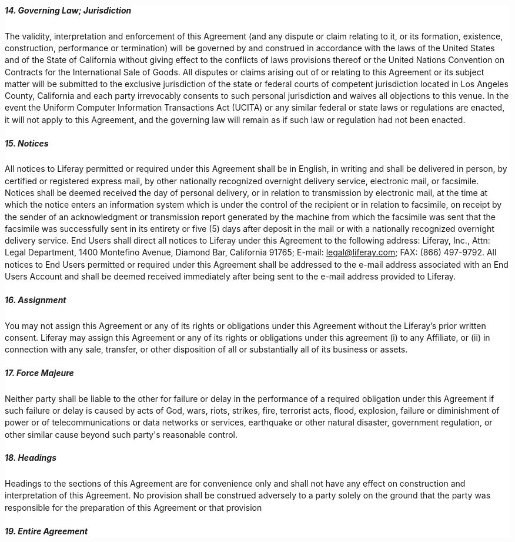 ##### 14. Governing Law; Jurisdiction

The validity, interpretation and enforcement of this Agreement (and any dispute or claim relating to it, or its formation, existence, construction, performance or termination) will be governed by and construed in accordance with the laws of the United States and of the State of California without giving effect to the conflicts of laws provisions thereof or the United Nations Convention on Contracts for the International Sale of Goods. All disputes or claims arising out of or relating to this Agreement or its subject matter will be submitted to the exclusive jurisdiction of the state or federal courts of competent jurisdiction located in Los Angeles County, California and each party irrevocably consents to such personal jurisdiction and waives all objections to this venue. In the event the Uniform Computer Information Transactions Act (UCITA) or any similar federal or state laws or regulations are enacted, it will not apply to this Agreement, and the governing law will remain as if such law or regulation had not been enacted.

##### 15. Notices

All notices to Liferay permitted or required under this Agreement shall be in English, in writing and shall be delivered in person, by certified or registered express mail, by other nationally recognized overnight delivery service, electronic mail, or facsimile. Notices shall be deemed received the day of personal delivery, or in relation to transmission by electronic mail, at the time at which the notice enters an information system which is under the control of the recipient or in relation to facsimile, on receipt by the sender of an acknowledgment or transmission report generated by the machine from which the facsimile was sent that the facsimile was successfully sent in its entirety or five (5) days after deposit in the mail or with a nationally recognized overnight delivery service. End Users shall direct all notices to Liferay under this Agreement to the following address: Liferay, Inc., Attn: Legal Department, 1400 Montefino Avenue, Diamond Bar, California 91765; E-mail: legal@liferay.com; FAX: (866) 497-9792. All notices to End Users permitted or required under this Agreement shall be addressed to the e-mail address associated with an End Users Account and shall be deemed received immediately after being sent to the e-mail address provided to Liferay.

##### 16. Assignment

You may not assign this Agreement or any of its rights or obligations under this Agreement without the Liferay’s prior written consent. Liferay may assign this Agreement or any of its rights or obligations under this agreement (i) to any Affiliate, or (ii) in connection with any sale, transfer, or other disposition of all or substantially all of its business or assets.

##### 17. Force Majeure

Neither party shall be liable to the other for failure or delay in the performance of a required obligation under this Agreement if such failure or delay is caused by acts of God, wars, riots, strikes, fire, terrorist acts, flood, explosion, failure or diminishment of power or of telecommunications or data networks or services, earthquake or other natural disaster, government regulation, or other similar cause beyond such party's reasonable control.

##### 18. Headings

Headings to the sections of this Agreement are for convenience only and shall not have any effect on construction and interpretation of this Agreement. No provision shall be construed adversely to a party solely on the ground that the party was responsible for the preparation of this Agreement or that provision

##### 19. Entire Agreement
